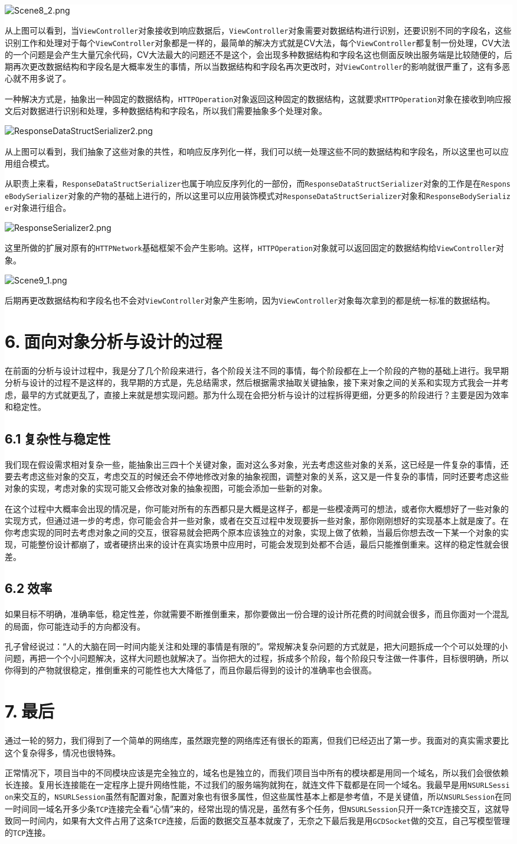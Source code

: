 ![Scene8_2.png](https://upload-images.jianshu.io/upload_images/711081-d0212a0a364a397b.png?imageMogr2/auto-orient/strip%7CimageView2/2/w/1240)

从上图可以看到，当`ViewController`对象接收到响应数据后，`ViewController`对象需要对数据结构进行识别，还要识别不同的字段名，这些识别工作和处理对于每个`ViewController`对象都是一样的，最简单的解决方式就是CV大法，每个`ViewController`都复制一份处理，CV大法的一个问题是会产生大量冗余代码，CV大法最大的问题还不是这个，会出现多种数据结构和字段名这也侧面反映出服务端是比较随便的，后期再次更改数据结构和字段名是大概率发生的事情，所以当数据结构和字段名再次更改时，对`ViewController`的影响就很严重了，这有多恶心就不用多说了。

一种解决方式是，抽象出一种固定的数据结构，`HTTPOperation`对象返回这种固定的数据结构，这就要求`HTTPOperation`对象在接收到响应报文后对数据进行识别和处理，多种数据结构和字段名，所以我们需要抽象多个处理对象。

![ResponseDataStructSerializer2.png](https://upload-images.jianshu.io/upload_images/711081-36f29b31481b537a.png?imageMogr2/auto-orient/strip%7CimageView2/2/w/1240)

从上图可以看到，我们抽象了这些对象的共性，和响应反序列化一样，我们可以统一处理这些不同的数据结构和字段名，所以这里也可以应用组合模式。

从职责上来看，`ResponseDataStructSerializer`也属于响应反序列化的一部份，而`ResponseDataStructSerializer`对象的工作是在`ResponseBodySerializer`对象的产物的基础上进行的，所以这里可以应用装饰模式对`ResponseDataStructSerializer`对象和`ResponseBodySerializer`对象进行组合。

![ResponseSerializer2.png](https://upload-images.jianshu.io/upload_images/711081-ed6d5c57b57d854a.png?imageMogr2/auto-orient/strip%7CimageView2/2/w/1240)

这里所做的扩展对原有的`HTTPNetwork`基础框架不会产生影响。这样，`HTTPOperation`对象就可以返回固定的数据结构给`ViewController`对象。

![Scene9_1.png](https://upload-images.jianshu.io/upload_images/711081-38db502377349970.png?imageMogr2/auto-orient/strip%7CimageView2/2/w/1240)

后期再更改数据结构和字段名也不会对`ViewController`对象产生影响，因为`ViewController`对象每次拿到的都是统一标准的数据结构。

# 6. 面向对象分析与设计的过程
在前面的分析与设计过程中，我是分了几个阶段来进行，各个阶段关注不同的事情，每个阶段都在上一个阶段的产物的基础上进行。我早期分析与设计的过程不是这样的，我早期的方式是，先总结需求，然后根据需求抽取关键抽象，接下来对象之间的关系和实现方式我会一并考虑，最早的方式就更乱了，直接上来就是想实现问题。那为什么现在会把分析与设计的过程拆得更细，分更多的阶段进行？主要是因为效率和稳定性。

## 6.1 复杂性与稳定性
我们现在假设需求相对复杂一些，能抽象出三四十个关键对象，面对这么多对象，光去考虑这些对象的关系，这已经是一件复杂的事情，还要去考虑这些对象的交互，考虑交互的时候还会不停地修改对象的抽象视图，调整对象的关系，这又是一件复杂的事情，同时还要考虑这些对象的实现，考虑对象的实现可能又会修改对象的抽象视图，可能会添加一些新的对象。

在这个过程中大概率会出现的情况是，你可能对所有的东西都只是大概是这样子，都是一些模凌两可的想法，或者你大概想好了一些对象的实现方式，但通过进一步的考虑，你可能会合并一些对象，或者在交互过程中发现要拆一些对象，那你刚刚想好的实现基本上就是废了。在你考虑实现的同时去考虑对象之间的交互，很容易就会把两个原本应该独立的对象，实现上做了依赖，当最后你想去改一下某一个对象的实现，可能整份设计都崩了，或者硬挤出来的设计在真实场景中应用时，可能会发现到处都不合适，最后只能推倒重来。这样的稳定性就会很差。

## 6.2 效率
如果目标不明确，准确率低，稳定性差，你就需要不断推倒重来，那你要做出一份合理的设计所花费的时间就会很多，而且你面对一个混乱的局面，你可能连动手的方向都没有。

孔子曾经说过：“人的大脑在同一时间内能关注和处理的事情是有限的”。常规解决复杂问题的方式就是，把大问题拆成一个个可以处理的小问题，再把一个个小问题解决，这样大问题也就解决了。当你把大的过程，拆成多个阶段，每个阶段只专注做一件事件，目标很明确，所以你得到的产物就很稳定，推倒重来的可能性也大大降低了，而且你最后得到的设计的准确率也会很高。

# 7. 最后
通过一轮的努力，我们得到了一个简单的网络库，虽然跟完整的网络库还有很长的距离，但我们已经迈出了第一步。我面对的真实需求要比这个复杂得多，情况也很特殊。

正常情况下，项目当中的不同模块应该是完全独立的，域名也是独立的，而我们项目当中所有的模块都是用同一个域名，所以我们会很依赖长连接。复用长连接能在一定程序上提升网络性能，不过我们的服务端狗就狗在，就连文件下载都是在同一个域名。我最早是用`NSURLSession`来交互的，`NSURLSession`虽然有配置对象，配置对象也有很多属性，但这些属性基本上都是参考值，不是关键值，所以`NSURLSession`在同一时间同一域名开多少条`TCP`连接完全看“心情”来的，经常出现的情况是，虽然有多个任务，但`NSURLSession`只开一条`TCP`连接交互，这就导致同一时间内，如果有大文件占用了这条`TCP`连接，后面的数据交互基本就废了，无奈之下最后我是用`GCDSocket`做的交互，自己写模型管理的`TCP`连接。
